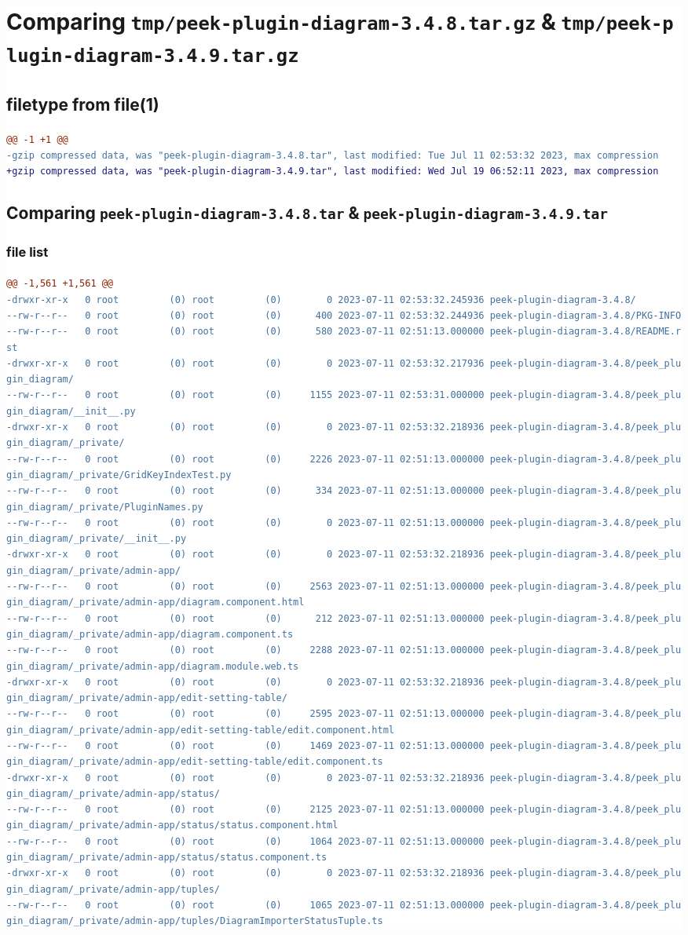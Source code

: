 # Comparing `tmp/peek-plugin-diagram-3.4.8.tar.gz` & `tmp/peek-plugin-diagram-3.4.9.tar.gz`

## filetype from file(1)

```diff
@@ -1 +1 @@
-gzip compressed data, was "peek-plugin-diagram-3.4.8.tar", last modified: Tue Jul 11 02:53:32 2023, max compression
+gzip compressed data, was "peek-plugin-diagram-3.4.9.tar", last modified: Wed Jul 19 06:52:11 2023, max compression
```

## Comparing `peek-plugin-diagram-3.4.8.tar` & `peek-plugin-diagram-3.4.9.tar`

### file list

```diff
@@ -1,561 +1,561 @@
-drwxr-xr-x   0 root         (0) root         (0)        0 2023-07-11 02:53:32.245936 peek-plugin-diagram-3.4.8/
--rw-r--r--   0 root         (0) root         (0)      400 2023-07-11 02:53:32.244936 peek-plugin-diagram-3.4.8/PKG-INFO
--rw-r--r--   0 root         (0) root         (0)      580 2023-07-11 02:51:13.000000 peek-plugin-diagram-3.4.8/README.rst
-drwxr-xr-x   0 root         (0) root         (0)        0 2023-07-11 02:53:32.217936 peek-plugin-diagram-3.4.8/peek_plugin_diagram/
--rw-r--r--   0 root         (0) root         (0)     1155 2023-07-11 02:53:31.000000 peek-plugin-diagram-3.4.8/peek_plugin_diagram/__init__.py
-drwxr-xr-x   0 root         (0) root         (0)        0 2023-07-11 02:53:32.218936 peek-plugin-diagram-3.4.8/peek_plugin_diagram/_private/
--rw-r--r--   0 root         (0) root         (0)     2226 2023-07-11 02:51:13.000000 peek-plugin-diagram-3.4.8/peek_plugin_diagram/_private/GridKeyIndexTest.py
--rw-r--r--   0 root         (0) root         (0)      334 2023-07-11 02:51:13.000000 peek-plugin-diagram-3.4.8/peek_plugin_diagram/_private/PluginNames.py
--rw-r--r--   0 root         (0) root         (0)        0 2023-07-11 02:51:13.000000 peek-plugin-diagram-3.4.8/peek_plugin_diagram/_private/__init__.py
-drwxr-xr-x   0 root         (0) root         (0)        0 2023-07-11 02:53:32.218936 peek-plugin-diagram-3.4.8/peek_plugin_diagram/_private/admin-app/
--rw-r--r--   0 root         (0) root         (0)     2563 2023-07-11 02:51:13.000000 peek-plugin-diagram-3.4.8/peek_plugin_diagram/_private/admin-app/diagram.component.html
--rw-r--r--   0 root         (0) root         (0)      212 2023-07-11 02:51:13.000000 peek-plugin-diagram-3.4.8/peek_plugin_diagram/_private/admin-app/diagram.component.ts
--rw-r--r--   0 root         (0) root         (0)     2288 2023-07-11 02:51:13.000000 peek-plugin-diagram-3.4.8/peek_plugin_diagram/_private/admin-app/diagram.module.web.ts
-drwxr-xr-x   0 root         (0) root         (0)        0 2023-07-11 02:53:32.218936 peek-plugin-diagram-3.4.8/peek_plugin_diagram/_private/admin-app/edit-setting-table/
--rw-r--r--   0 root         (0) root         (0)     2595 2023-07-11 02:51:13.000000 peek-plugin-diagram-3.4.8/peek_plugin_diagram/_private/admin-app/edit-setting-table/edit.component.html
--rw-r--r--   0 root         (0) root         (0)     1469 2023-07-11 02:51:13.000000 peek-plugin-diagram-3.4.8/peek_plugin_diagram/_private/admin-app/edit-setting-table/edit.component.ts
-drwxr-xr-x   0 root         (0) root         (0)        0 2023-07-11 02:53:32.218936 peek-plugin-diagram-3.4.8/peek_plugin_diagram/_private/admin-app/status/
--rw-r--r--   0 root         (0) root         (0)     2125 2023-07-11 02:51:13.000000 peek-plugin-diagram-3.4.8/peek_plugin_diagram/_private/admin-app/status/status.component.html
--rw-r--r--   0 root         (0) root         (0)     1064 2023-07-11 02:51:13.000000 peek-plugin-diagram-3.4.8/peek_plugin_diagram/_private/admin-app/status/status.component.ts
-drwxr-xr-x   0 root         (0) root         (0)        0 2023-07-11 02:53:32.218936 peek-plugin-diagram-3.4.8/peek_plugin_diagram/_private/admin-app/tuples/
--rw-r--r--   0 root         (0) root         (0)     1065 2023-07-11 02:51:13.000000 peek-plugin-diagram-3.4.8/peek_plugin_diagram/_private/admin-app/tuples/DiagramImporterStatusTuple.ts
```